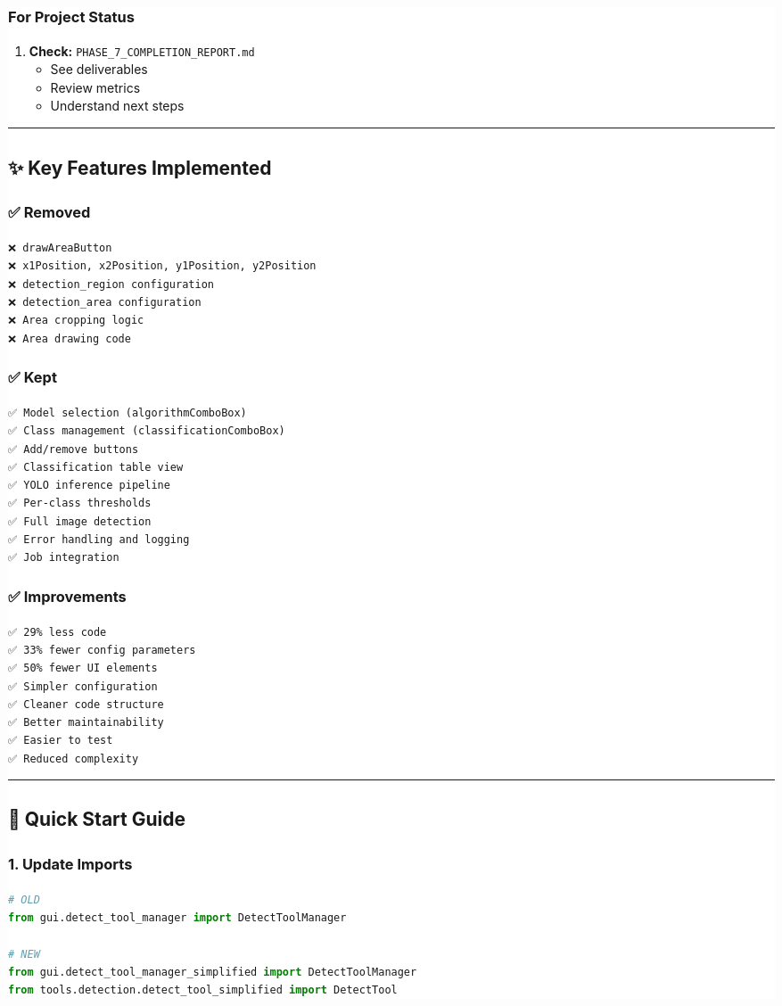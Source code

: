 ### For Project Status
1. **Check:** `PHASE_7_COMPLETION_REPORT.md`
   - See deliverables
   - Review metrics
   - Understand next steps

---

## ✨ Key Features Implemented

### ✅ Removed
```
❌ drawAreaButton
❌ x1Position, x2Position, y1Position, y2Position
❌ detection_region configuration
❌ detection_area configuration
❌ Area cropping logic
❌ Area drawing code
```

### ✅ Kept
```
✅ Model selection (algorithmComboBox)
✅ Class management (classificationComboBox)
✅ Add/remove buttons
✅ Classification table view
✅ YOLO inference pipeline
✅ Per-class thresholds
✅ Full image detection
✅ Error handling and logging
✅ Job integration
```

### ✅ Improvements
```
✅ 29% less code
✅ 33% fewer config parameters
✅ 50% fewer UI elements
✅ Simpler configuration
✅ Cleaner code structure
✅ Better maintainability
✅ Easier to test
✅ Reduced complexity
```

---

## 🚀 Quick Start Guide

### 1. Update Imports
```python
# OLD
from gui.detect_tool_manager import DetectToolManager

# NEW
from gui.detect_tool_manager_simplified import DetectToolManager
from tools.detection.detect_tool_simplified import DetectTool
```
